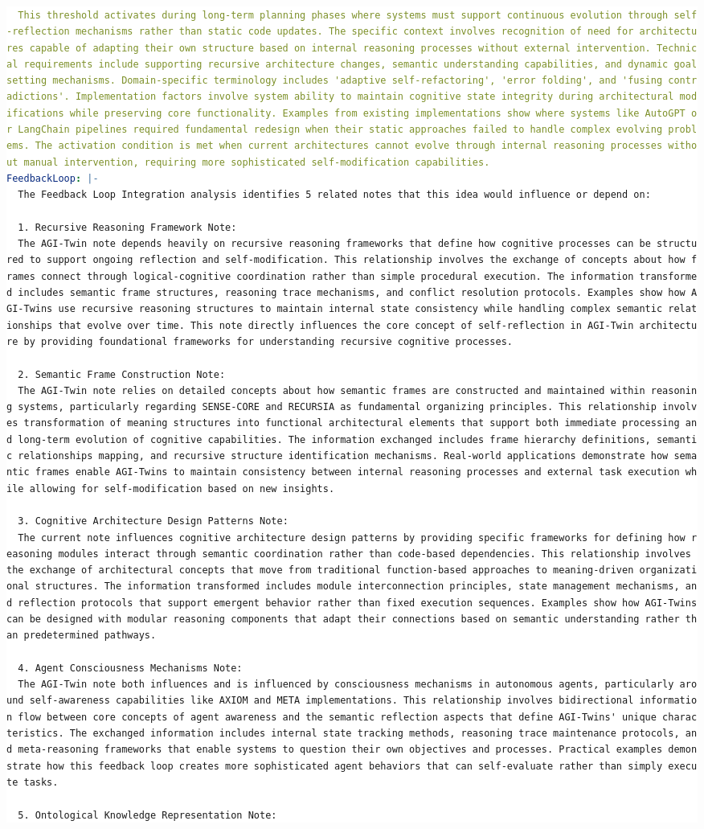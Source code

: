 ```yaml
  This threshold activates during long-term planning phases where systems must support continuous evolution through self-reflection mechanisms rather than static code updates. The specific context involves recognition of need for architectures capable of adapting their own structure based on internal reasoning processes without external intervention. Technical requirements include supporting recursive architecture changes, semantic understanding capabilities, and dynamic goal setting mechanisms. Domain-specific terminology includes 'adaptive self-refactoring', 'error folding', and 'fusing contradictions'. Implementation factors involve system ability to maintain cognitive state integrity during architectural modifications while preserving core functionality. Examples from existing implementations show where systems like AutoGPT or LangChain pipelines required fundamental redesign when their static approaches failed to handle complex evolving problems. The activation condition is met when current architectures cannot evolve through internal reasoning processes without manual intervention, requiring more sophisticated self-modification capabilities.
FeedbackLoop: |-
  The Feedback Loop Integration analysis identifies 5 related notes that this idea would influence or depend on:

  1. Recursive Reasoning Framework Note:
  The AGI-Twin note depends heavily on recursive reasoning frameworks that define how cognitive processes can be structured to support ongoing reflection and self-modification. This relationship involves the exchange of concepts about how frames connect through logical-cognitive coordination rather than simple procedural execution. The information transformed includes semantic frame structures, reasoning trace mechanisms, and conflict resolution protocols. Examples show how AGI-Twins use recursive reasoning structures to maintain internal state consistency while handling complex semantic relationships that evolve over time. This note directly influences the core concept of self-reflection in AGI-Twin architecture by providing foundational frameworks for understanding recursive cognitive processes.

  2. Semantic Frame Construction Note:
  The AGI-Twin note relies on detailed concepts about how semantic frames are constructed and maintained within reasoning systems, particularly regarding SENSE-CORE and RECURSIA as fundamental organizing principles. This relationship involves transformation of meaning structures into functional architectural elements that support both immediate processing and long-term evolution of cognitive capabilities. The information exchanged includes frame hierarchy definitions, semantic relationships mapping, and recursive structure identification mechanisms. Real-world applications demonstrate how semantic frames enable AGI-Twins to maintain consistency between internal reasoning processes and external task execution while allowing for self-modification based on new insights.

  3. Cognitive Architecture Design Patterns Note:
  The current note influences cognitive architecture design patterns by providing specific frameworks for defining how reasoning modules interact through semantic coordination rather than code-based dependencies. This relationship involves the exchange of architectural concepts that move from traditional function-based approaches to meaning-driven organizational structures. The information transformed includes module interconnection principles, state management mechanisms, and reflection protocols that support emergent behavior rather than fixed execution sequences. Examples show how AGI-Twins can be designed with modular reasoning components that adapt their connections based on semantic understanding rather than predetermined pathways.

  4. Agent Consciousness Mechanisms Note:
  The AGI-Twin note both influences and is influenced by consciousness mechanisms in autonomous agents, particularly around self-awareness capabilities like AXIOM and META implementations. This relationship involves bidirectional information flow between core concepts of agent awareness and the semantic reflection aspects that define AGI-Twins' unique characteristics. The exchanged information includes internal state tracking methods, reasoning trace maintenance protocols, and meta-reasoning frameworks that enable systems to question their own objectives and processes. Practical examples demonstrate how this feedback loop creates more sophisticated agent behaviors that can self-evaluate rather than simply execute tasks.

  5. Ontological Knowledge Representation Note:
```